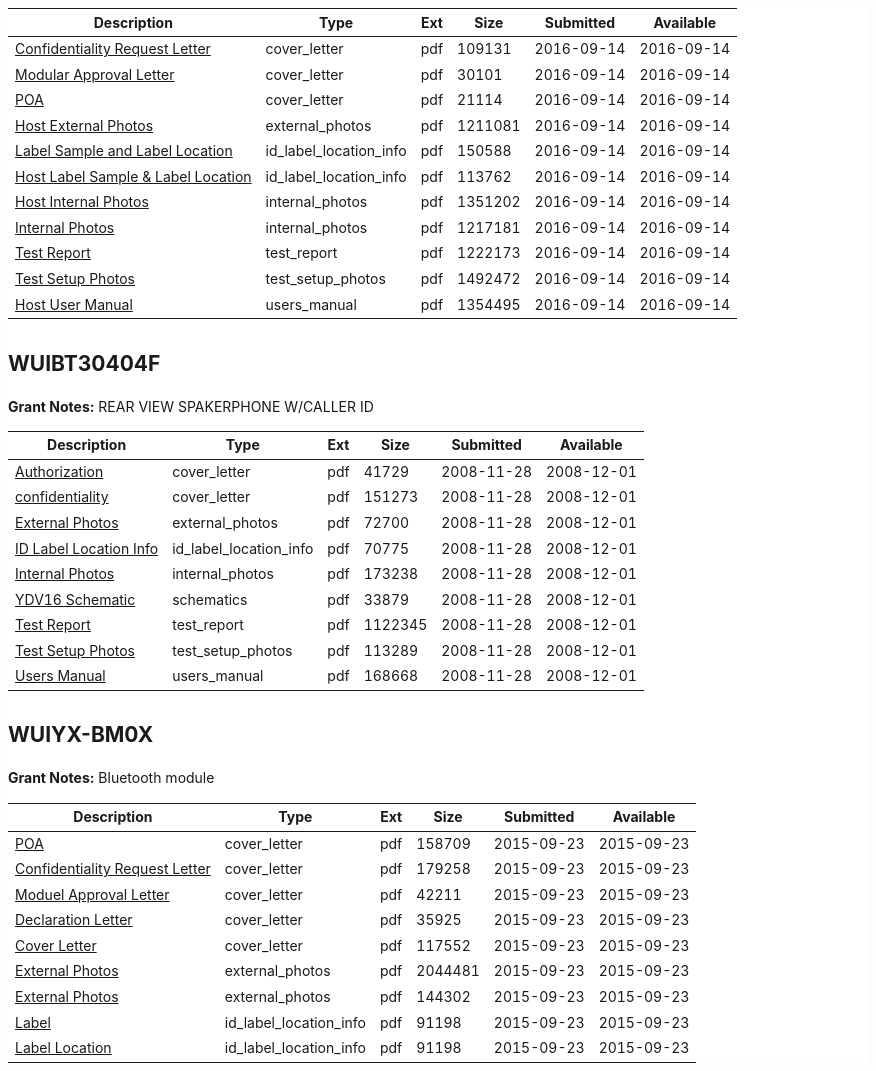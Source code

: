 | Description | Type | Ext | Size | Submitted | Available |
| ----------- | ---- | --- | ---- | --------- | --------- |
| [Confidentiality Request Letter](WUI-LM55931/a65c264c1a6603fe2b4a92918fa8d945/3134923.pdf) | cover_letter | pdf | 109131 | 2016-09-14 | 2016-09-14 |
| [Modular Approval Letter](WUI-LM55931/a65c264c1a6603fe2b4a92918fa8d945/3134926.pdf) | cover_letter | pdf | 30101 | 2016-09-14 | 2016-09-14 |
| [POA](WUI-LM55931/a65c264c1a6603fe2b4a92918fa8d945/3134927.pdf) | cover_letter | pdf | 21114 | 2016-09-14 | 2016-09-14 |
| [Host External Photos](WUI-LM55931/a65c264c1a6603fe2b4a92918fa8d945/3134930.pdf) | external_photos | pdf | 1211081 | 2016-09-14 | 2016-09-14 |
| [Label Sample and Label Location](WUI-LM55931/a65c264c1a6603fe2b4a92918fa8d945/3134925.pdf) | id_label_location_info | pdf | 150588 | 2016-09-14 | 2016-09-14 |
| [Host Label Sample & Label Location](WUI-LM55931/a65c264c1a6603fe2b4a92918fa8d945/3134928.pdf) | id_label_location_info | pdf | 113762 | 2016-09-14 | 2016-09-14 |
| [Host Internal Photos](WUI-LM55931/a65c264c1a6603fe2b4a92918fa8d945/3134931.pdf) | internal_photos | pdf | 1351202 | 2016-09-14 | 2016-09-14 |
| [Internal Photos](WUI-LM55931/a65c264c1a6603fe2b4a92918fa8d945/3134935.pdf) | internal_photos | pdf | 1217181 | 2016-09-14 | 2016-09-14 |
| [Test Report](WUI-LM55931/a65c264c1a6603fe2b4a92918fa8d945/3134924.pdf) | test_report | pdf | 1222173 | 2016-09-14 | 2016-09-14 |
| [Test Setup Photos](WUI-LM55931/a65c264c1a6603fe2b4a92918fa8d945/3134937.pdf) | test_setup_photos | pdf | 1492472 | 2016-09-14 | 2016-09-14 |
| [Host User Manual](WUI-LM55931/a65c264c1a6603fe2b4a92918fa8d945/3134929.pdf) | users_manual | pdf | 1354495 | 2016-09-14 | 2016-09-14 |
## WUIBT30404F
**Grant Notes:** REAR VIEW SPAKERPHONE W/CALLER ID

| Description | Type | Ext | Size | Submitted | Available |
| ----------- | ---- | --- | ---- | --------- | --------- |
| [Authorization](WUIBT30404F/bd6722665ec1ee3c22a11db195be688d/1037008.pdf) | cover_letter | pdf | 41729 | 2008-11-28 | 2008-12-01 |
| [confidentiality](WUIBT30404F/bd6722665ec1ee3c22a11db195be688d/1037009.pdf) | cover_letter | pdf | 151273 | 2008-11-28 | 2008-12-01 |
| [External Photos](WUIBT30404F/bd6722665ec1ee3c22a11db195be688d/1037010.pdf) | external_photos | pdf | 72700 | 2008-11-28 | 2008-12-01 |
| [ID Label Location Info](WUIBT30404F/bd6722665ec1ee3c22a11db195be688d/1037011.pdf) | id_label_location_info | pdf | 70775 | 2008-11-28 | 2008-12-01 |
| [Internal Photos](WUIBT30404F/bd6722665ec1ee3c22a11db195be688d/1037012.pdf) | internal_photos | pdf | 173238 | 2008-11-28 | 2008-12-01 |
| [YDV16 Schematic](WUIBT30404F/bd6722665ec1ee3c22a11db195be688d/1037017.pdf) | schematics | pdf | 33879 | 2008-11-28 | 2008-12-01 |
| [Test Report](WUIBT30404F/bd6722665ec1ee3c22a11db195be688d/1037018.pdf) | test_report | pdf | 1122345 | 2008-11-28 | 2008-12-01 |
| [Test Setup Photos](WUIBT30404F/bd6722665ec1ee3c22a11db195be688d/1037019.pdf) | test_setup_photos | pdf | 113289 | 2008-11-28 | 2008-12-01 |
| [Users Manual](WUIBT30404F/bd6722665ec1ee3c22a11db195be688d/1037020.pdf) | users_manual | pdf | 168668 | 2008-11-28 | 2008-12-01 |
## WUIYX-BM0X
**Grant Notes:** Bluetooth module

| Description | Type | Ext | Size | Submitted | Available |
| ----------- | ---- | --- | ---- | --------- | --------- |
| [POA](WUIYX-BM0X/c8049af1cc4f526e619a08f9a19083db/2758733.pdf) | cover_letter | pdf | 158709 | 2015-09-23 | 2015-09-23 |
| [Confidentiality Request Letter](WUIYX-BM0X/c8049af1cc4f526e619a08f9a19083db/2758734.pdf) | cover_letter | pdf | 179258 | 2015-09-23 | 2015-09-23 |
| [Moduel Approval Letter](WUIYX-BM0X/c8049af1cc4f526e619a08f9a19083db/2758737.pdf) | cover_letter | pdf | 42211 | 2015-09-23 | 2015-09-23 |
| [Declaration Letter](WUIYX-BM0X/c8049af1cc4f526e619a08f9a19083db/2758738.pdf) | cover_letter | pdf | 35925 | 2015-09-23 | 2015-09-23 |
| [Cover Letter](WUIYX-BM0X/c8049af1cc4f526e619a08f9a19083db/2758742.pdf) | cover_letter | pdf | 117552 | 2015-09-23 | 2015-09-23 |
| [External Photos](WUIYX-BM0X/c8049af1cc4f526e619a08f9a19083db/2758741.pdf) | external_photos | pdf | 2044481 | 2015-09-23 | 2015-09-23 |
| [External Photos](WUIYX-BM0X/c8049af1cc4f526e619a08f9a19083db/2758746.pdf) | external_photos | pdf | 144302 | 2015-09-23 | 2015-09-23 |
| [Label](WUIYX-BM0X/c8049af1cc4f526e619a08f9a19083db/2758739.pdf) | id_label_location_info | pdf | 91198 | 2015-09-23 | 2015-09-23 |
| [Label Location](WUIYX-BM0X/c8049af1cc4f526e619a08f9a19083db/2758739.pdf) | id_label_location_info | pdf | 91198 | 2015-09-23 | 2015-09-23 |